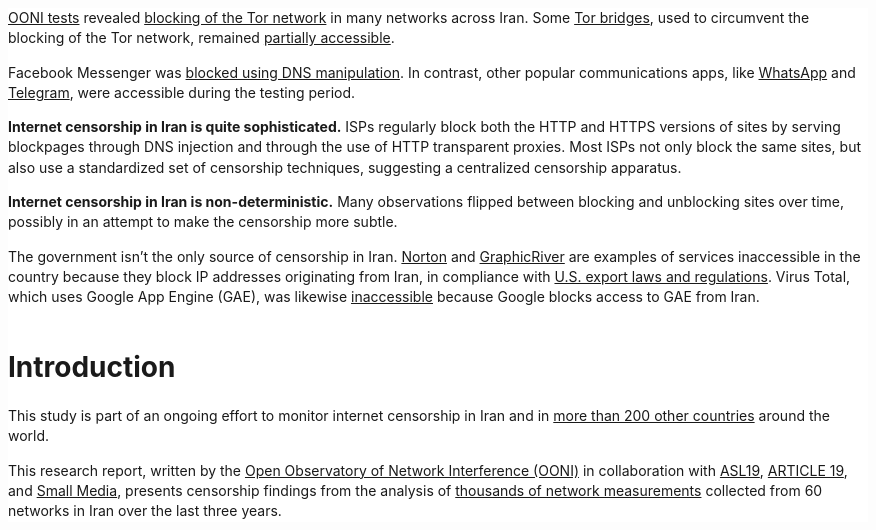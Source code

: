 [OONI tests](https://ooni.torproject.org/nettest/vanilla-tor/) revealed [blocking of the Tor network](https://explorer.ooni.torproject.org/measurement/20170808T004237Z_AS197207_yysdxIa15WjQ3pQFt9RLxQc2lRzWFlxQKoQXd6846BUbEYw5gr)
in many networks across Iran. Some [Tor bridges](https://bridges.torproject.org/), used to circumvent the
blocking of the Tor network, remained [partially accessible](https://explorer.ooni.torproject.org/measurement/20160528T070123Z_AS16322_LQ1A8Q54Eo6AjvRcmc7dZ0432UzXrIXoeGQF1yYwQZQKG23Xjw?input=obfs4%20154.35.22.9:80%20C73ADBAC8ADFDBF0FC0F3F4E8091C0107D093716%20cert%3DgEGKc5WN%2FbSjFa6UkG9hOcft1tuK%2BcV8hbZ0H6cqXiMPLqSbCh2Q3PHe5OOr6oMVORhoJA%20iat-mode%3D0).

Facebook Messenger was [blocked using DNS manipulation](https://explorer.ooni.torproject.org/measurement/20170904T004807Z_AS44244_hTmlTpcncdzFBKkjI00ChqyuDLbFTz4GtokG7GBvQtcT9VYfhY).
In contrast, other popular communications apps, like [WhatsApp](https://explorer.ooni.torproject.org/measurement/20170904T004754Z_AS44244_lA7TEcxLjUjRrmWzukWJutJYqys9SEvjtlgycprFuG7BIGzglY)
and [Telegram](https://explorer.ooni.torproject.org/measurement/20170919T004801Z_AS16322_EFsshM60wHNs9A1szSICKi6GynpY0iNzvU9O7wHKHaJJHv9puM),
were accessible during the testing period.

**Internet censorship in Iran is quite sophisticated.** ISPs regularly
block both the HTTP and HTTPS versions of sites by serving blockpages
through DNS injection and through the use of HTTP transparent proxies.
Most ISPs not only block the same sites, but also use a standardized set
of censorship techniques, suggesting a centralized censorship apparatus.

**Internet censorship in Iran is non-deterministic.** Many observations
flipped between blocking and unblocking sites over time, possibly in an
attempt to make the censorship more subtle.

The government isn’t the only source of censorship in Iran.
[Norton](https://explorer.ooni.torproject.org/measurement/20170830T070124Z_AS197207_dK5xbieFUtWkyymCiN2txZbuH1crqFIals0EAmzSSsymcfMrfm?input=https:%2F%2Fnorton.com%2F)
and [GraphicRiver](https://explorer.ooni.torproject.org/measurement/20170903T021755Z_AS16322_m8gKgQgZdu7o7GVe6tZYagB9DVjNLGrzrkUCzWAijzwf5rBQbv?input=http:%2F%2Fgraphicriver.net%2F)
are examples of services inaccessible in the country because they block
IP addresses originating from Iran, in compliance with [U.S. export laws and regulations](https://dns.norton.com/terms.html). Virus Total,
which uses Google App Engine (GAE), was likewise [inaccessible](https://explorer.ooni.torproject.org/measurement/20170612T031742Z_AS16322_Gg0hUk9p5DTeHdBDj0jy7vywseo6RK4JgfPt4CtRgHEgZvKsHl?input=https:%2F%2Fwww.virustotal.com)
because Google blocks access to GAE from Iran.

# Introduction

This study is part of an ongoing effort to monitor internet censorship
in Iran and in [more than 200 other countries](https://explorer.ooni.torproject.org/world/) around the
world.

This research report, written by the [Open Observatory of Network Interference (OONI)](https://ooni.torproject.org/) in collaboration
with [ASL19](https://asl19.org/), [ARTICLE 19](https://www.article19.org/), and [Small Media](https://smallmedia.org.uk/), presents censorship findings from
the analysis of [thousands of network measurements](https://explorer.ooni.torproject.org/country/IR)
collected from 60 networks in Iran over the last three years.
